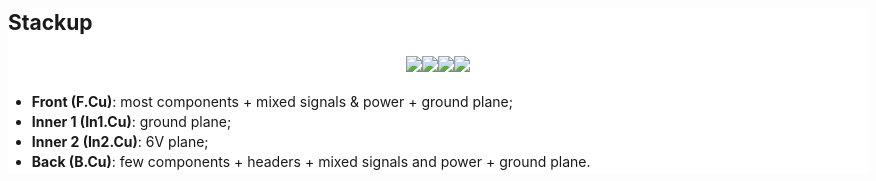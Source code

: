 ## Stackup
<p align="center">  
<img width="25%" src="https://user-images.githubusercontent.com/15098003/193071414-60c6b8d1-a408-4636-970f-516105952620.png"><img width="25%" src="https://user-images.githubusercontent.com/15098003/193071446-c8ad1838-c0e3-43a6-938a-168fd1d36d60.png"><img width="25%" src="https://user-images.githubusercontent.com/15098003/193071449-e0617bdb-d3d9-4312-b82b-2f735cb272e8.png"><img width="25%" src="https://user-images.githubusercontent.com/15098003/193071444-545b5f12-a920-4734-ae05-dccdc0a62cc8.png">
</p>

- **Front (F.Cu)**: most components + mixed signals & power + ground plane;
- **Inner 1 (In1.Cu)**: ground plane;
- **Inner 2 (In2.Cu)**: 6V plane;
- **Back (B.Cu)**: few components + headers + mixed signals and power + ground plane.


